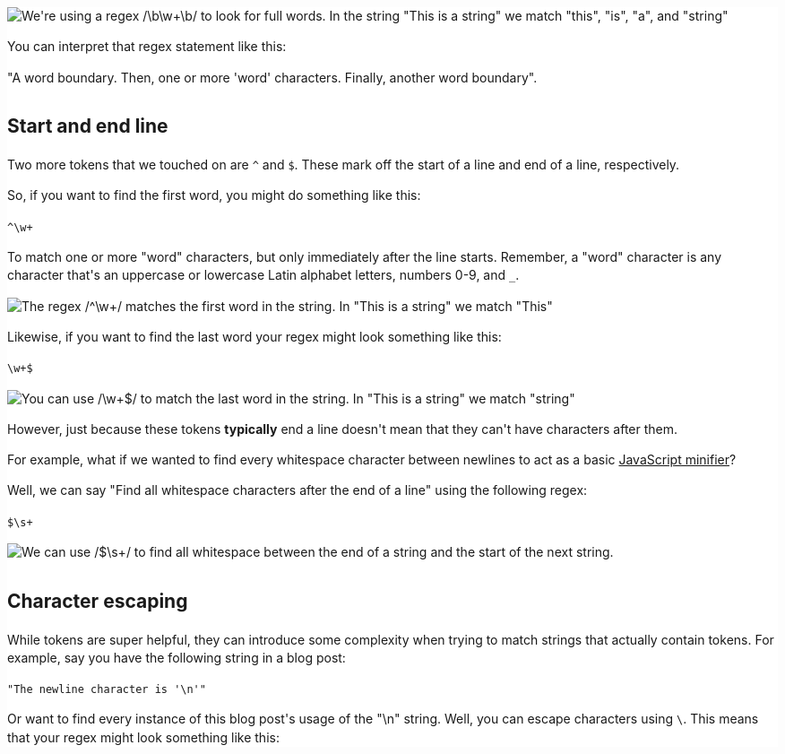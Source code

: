 ![We're using a regex /\b\w+\b/ to look for full words. In the string "This is a string" we match "this", "is", "a", and "string"](./boundary_whitespace_boundary.png)

You can interpret that regex statement like this:

"A word boundary. Then, one or more 'word' characters. Finally, another word boundary".

## Start and end line

Two more tokens that we touched on are `^` and `$`. These mark off the start of a line and end of a line, respectively.

So, if you want to find the first word, you might do something like this:

```
^\w+
```

To match one or more "word" characters, but only immediately after the line starts. Remember, a "word" character is any character that's an uppercase or lowercase Latin alphabet letters, numbers 0-9, and `_`.

![The regex /^\w+/ matches the first word in the string. In "This is a string" we match "This"](./start_whitespace_plus.png)

Likewise, if you want to find the last word your regex might look something like this:

```
\w+$
```

![You can use /\w+$/ to match the last word in the string. In "This is a string" we match "string"](./whitespace_end.png)

However, just because these tokens **typically** end a line doesn't mean that they can't have characters after them.

For example, what if we wanted to find every whitespace character between newlines to act as a basic [JavaScript minifier](https://en.wikipedia.org/wiki/Minification_(programming))? 

Well, we can say "Find all whitespace characters after the end of a line" using the following regex:

```
$\s+
```

![We can use /$\s+/ to find all whitespace between the end of a string and the start of the next string.](./basic_minifier.png)

## Character escaping

While tokens are super helpful, they can introduce some complexity when trying to match strings that actually contain tokens. For example, say you have the following string in a blog post:

```
"The newline character is '\n'"
```

Or want to find every instance of this blog post's usage of the "\n" string. Well, you can escape characters using `\`. This means that your regex might look something like this:
